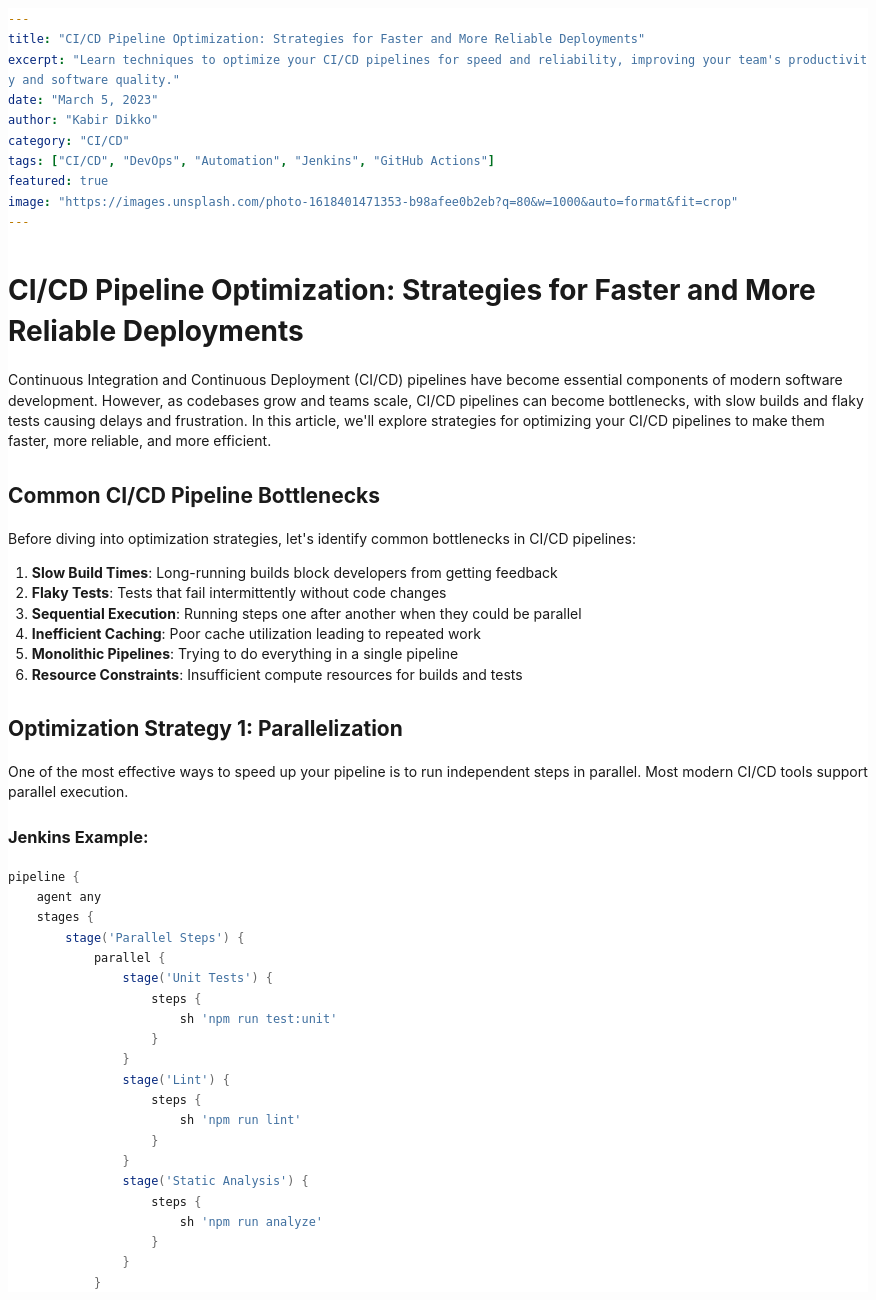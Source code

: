 ```yaml
---
title: "CI/CD Pipeline Optimization: Strategies for Faster and More Reliable Deployments"
excerpt: "Learn techniques to optimize your CI/CD pipelines for speed and reliability, improving your team's productivity and software quality."
date: "March 5, 2023"
author: "Kabir Dikko"
category: "CI/CD"
tags: ["CI/CD", "DevOps", "Automation", "Jenkins", "GitHub Actions"]
featured: true
image: "https://images.unsplash.com/photo-1618401471353-b98afee0b2eb?q=80&w=1000&auto=format&fit=crop"
---
```


# CI/CD Pipeline Optimization: Strategies for Faster and More Reliable Deployments

Continuous Integration and Continuous Deployment (CI/CD) pipelines have become essential components of modern software development. However, as codebases grow and teams scale, CI/CD pipelines can become bottlenecks, with slow builds and flaky tests causing delays and frustration. In this article, we'll explore strategies for optimizing your CI/CD pipelines to make them faster, more reliable, and more efficient.

## Common CI/CD Pipeline Bottlenecks

Before diving into optimization strategies, let's identify common bottlenecks in CI/CD pipelines:

1. **Slow Build Times**: Long-running builds block developers from getting feedback
2. **Flaky Tests**: Tests that fail intermittently without code changes
3. **Sequential Execution**: Running steps one after another when they could be parallel
4. **Inefficient Caching**: Poor cache utilization leading to repeated work
5. **Monolithic Pipelines**: Trying to do everything in a single pipeline
6. **Resource Constraints**: Insufficient compute resources for builds and tests

## Optimization Strategy 1: Parallelization

One of the most effective ways to speed up your pipeline is to run independent steps in parallel. Most modern CI/CD tools support parallel execution.

### Jenkins Example:
```groovy
pipeline {
    agent any
    stages {
        stage('Parallel Steps') {
            parallel {
                stage('Unit Tests') {
                    steps {
                        sh 'npm run test:unit'
                    }
                }
                stage('Lint') {
                    steps {
                        sh 'npm run lint'
                    }
                }
                stage('Static Analysis') {
                    steps {
                        sh 'npm run analyze'
                    }
                }
            }
```